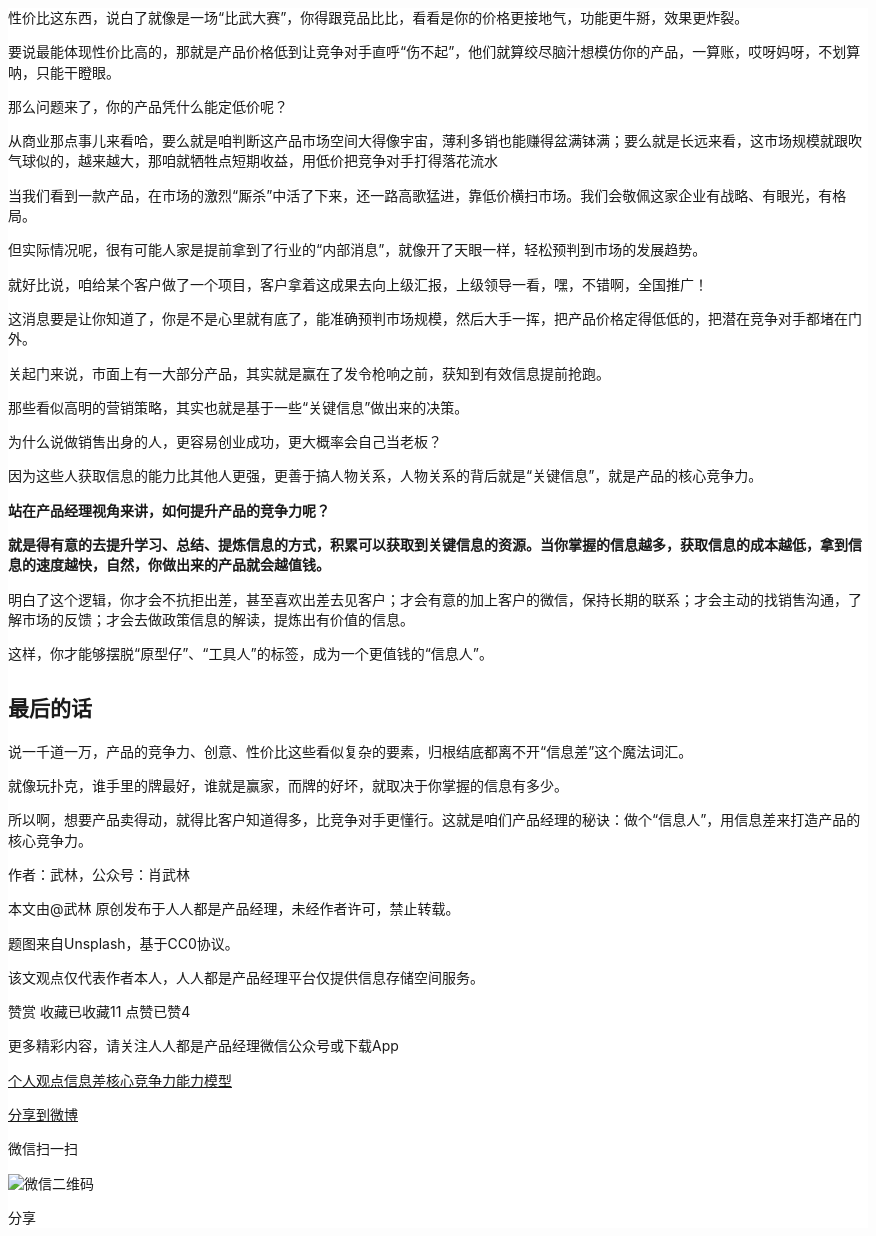 性价比这东西，说白了就像是一场“比武大赛”，你得跟竞品比比，看看是你的价格更接地气，功能更牛掰，效果更炸裂。

要说最能体现性价比高的，那就是产品价格低到让竞争对手直呼“伤不起”，他们就算绞尽脑汁想模仿你的产品，一算账，哎呀妈呀，不划算呐，只能干瞪眼。

那么问题来了，你的产品凭什么能定低价呢？

从商业那点事儿来看哈，要么就是咱判断这产品市场空间大得像宇宙，薄利多销也能赚得盆满钵满；要么就是长远来看，这市场规模就跟吹气球似的，越来越大，那咱就牺牲点短期收益，用低价把竞争对手打得落花流水

当我们看到一款产品，在市场的激烈“厮杀”中活了下来，还一路高歌猛进，靠低价横扫市场。我们会敬佩这家企业有战略、有眼光，有格局。

但实际情况呢，很有可能人家是提前拿到了行业的“内部消息”，就像开了天眼一样，轻松预判到市场的发展趋势。

就好比说，咱给某个客户做了一个项目，客户拿着这成果去向上级汇报，上级领导一看，嘿，不错啊，全国推广！

这消息要是让你知道了，你是不是心里就有底了，能准确预判市场规模，然后大手一挥，把产品价格定得低低的，把潜在竞争对手都堵在门外。

关起门来说，市面上有一大部分产品，其实就是赢在了发令枪响之前，获知到有效信息提前抢跑。

那些看似高明的营销策略，其实也就是基于一些“关键信息”做出来的决策。

为什么说做销售出身的人，更容易创业成功，更大概率会自己当老板？

因为这些人获取信息的能力比其他人更强，更善于搞人物关系，人物关系的背后就是“关键信息”，就是产品的核心竞争力。

**站在产品经理视角来讲，如何提升产品的竞争力呢？**

**就是得有意的去提升学习、总结、提炼信息的方式，积累可以获取到关键信息的资源。当你掌握的信息越多，获取信息的成本越低，拿到信息的速度越快，自然，你做出来的产品就会越值钱。**

明白了这个逻辑，你才会不抗拒出差，甚至喜欢出差去见客户；才会有意的加上客户的微信，保持长期的联系；才会主动的找销售沟通，了解市场的反馈；才会去做政策信息的解读，提炼出有价值的信息。

这样，你才能够摆脱“原型仔”、“工具人”的标签，成为一个更值钱的“信息人”。

## 最后的话

说一千道一万，产品的竞争力、创意、性价比这些看似复杂的要素，归根结底都离不开“信息差”这个魔法词汇。

就像玩扑克，谁手里的牌最好，谁就是赢家，而牌的好坏，就取决于你掌握的信息有多少。

所以啊，想要产品卖得动，就得比客户知道得多，比竞争对手更懂行。这就是咱们产品经理的秘诀：做个“信息人”，用信息差来打造产品的核心竞争力。

作者：武林，公众号：肖武林

本文由@武林 原创发布于人人都是产品经理，未经作者许可，禁止转载。

题图来自Unsplash，基于CC0协议。

该文观点仅代表作者本人，人人都是产品经理平台仅提供信息存储空间服务。

赞赏 收藏已收藏11 点赞已赞4

更多精彩内容，请关注人人都是产品经理微信公众号或下载App

[个人观点](https://www.woshipm.com/tag/%e4%b8%aa%e4%ba%ba%e8%a7%82%e7%82%b9)[信息差](https://www.woshipm.com/tag/%e4%bf%a1%e6%81%af%e5%b7%ae)[核心竞争力](https://www.woshipm.com/tag/%e6%a0%b8%e5%bf%83%e7%ab%9e%e4%ba%89%e5%8a%9b)[能力模型](https://www.woshipm.com/tag/%e8%83%bd%e5%8a%9b%e6%a8%a1%e5%9e%8b)

[分享到微博](https://service.weibo.com/share/share.php?appkey=2775287854&title=产品的核心竞争力：信息差&url=https://www.woshipm.com/it/6216760.html&pic=https://image.woshipm.com/2023/04/13/3712e2a4-d9de-11ed-9d2f-00163e0b5ff3.jpg)

微信扫一扫

![微信二维码](https://api.pwmqr.com/qrcode/create/?url=https://www.woshipm.com/it/6216760.html)

分享